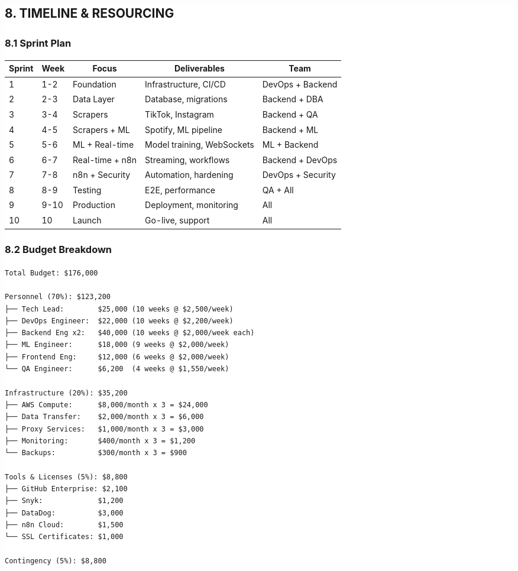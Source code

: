 
## 8. TIMELINE & RESOURCING

### 8.1 Sprint Plan

| Sprint | Week | Focus | Deliverables | Team |
|--------|------|-------|--------------|------|
| 1 | 1-2 | Foundation | Infrastructure, CI/CD | DevOps + Backend |
| 2 | 2-3 | Data Layer | Database, migrations | Backend + DBA |
| 3 | 3-4 | Scrapers | TikTok, Instagram | Backend + QA |
| 4 | 4-5 | Scrapers + ML | Spotify, ML pipeline | Backend + ML |
| 5 | 5-6 | ML + Real-time | Model training, WebSockets | ML + Backend |
| 6 | 6-7 | Real-time + n8n | Streaming, workflows | Backend + DevOps |
| 7 | 7-8 | n8n + Security | Automation, hardening | DevOps + Security |
| 8 | 8-9 | Testing | E2E, performance | QA + All |
| 9 | 9-10 | Production | Deployment, monitoring | All |
| 10 | 10 | Launch | Go-live, support | All |

### 8.2 Budget Breakdown

```
Total Budget: $176,000

Personnel (70%): $123,200
├── Tech Lead:        $25,000 (10 weeks @ $2,500/week)
├── DevOps Engineer:  $22,000 (10 weeks @ $2,200/week)
├── Backend Eng x2:   $40,000 (10 weeks @ $2,000/week each)
├── ML Engineer:      $18,000 (9 weeks @ $2,000/week)
├── Frontend Eng:     $12,000 (6 weeks @ $2,000/week)
└── QA Engineer:      $6,200  (4 weeks @ $1,550/week)

Infrastructure (20%): $35,200
├── AWS Compute:      $8,000/month x 3 = $24,000
├── Data Transfer:    $2,000/month x 3 = $6,000
├── Proxy Services:   $1,000/month x 3 = $3,000
├── Monitoring:       $400/month x 3 = $1,200
└── Backups:          $300/month x 3 = $900

Tools & Licenses (5%): $8,800
├── GitHub Enterprise: $2,100
├── Snyk:             $1,200
├── DataDog:          $3,000
├── n8n Cloud:        $1,500
└── SSL Certificates: $1,000

Contingency (5%): $8,800
```
